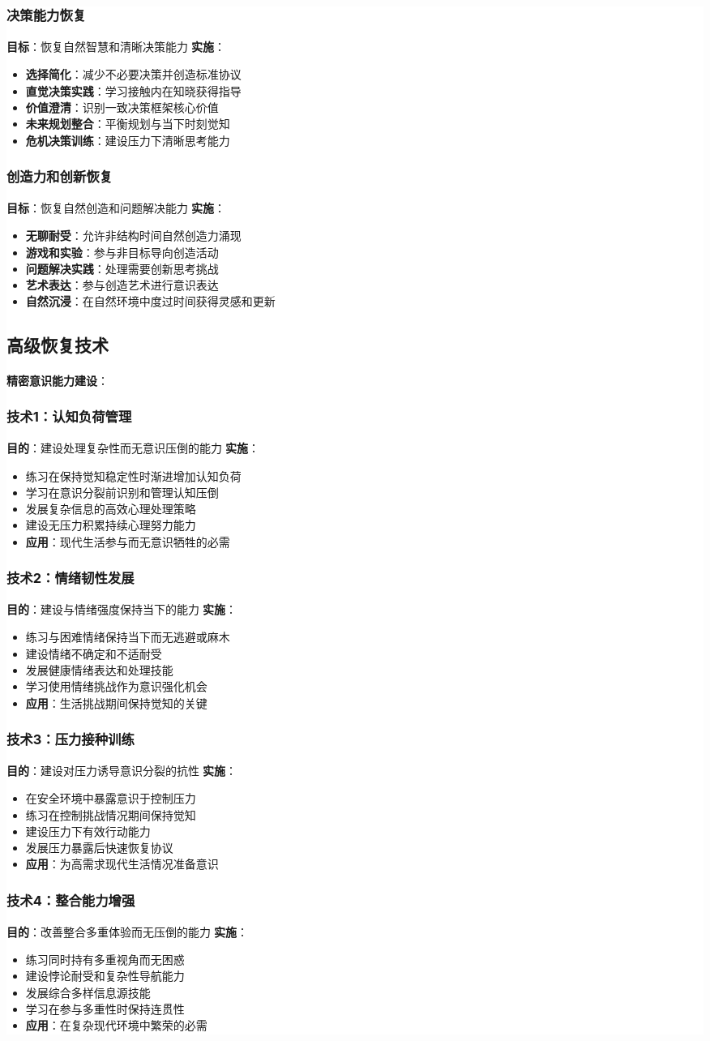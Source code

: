 ### **决策能力恢复**
**目标**：恢复自然智慧和清晰决策能力
**实施**：
- **选择简化**：减少不必要决策并创造标准协议
- **直觉决策实践**：学习接触内在知晓获得指导
- **价值澄清**：识别一致决策框架核心价值
- **未来规划整合**：平衡规划与当下时刻觉知
- **危机决策训练**：建设压力下清晰思考能力

### **创造力和创新恢复**
**目标**：恢复自然创造和问题解决能力
**实施**：
- **无聊耐受**：允许非结构时间自然创造力涌现
- **游戏和实验**：参与非目标导向创造活动
- **问题解决实践**：处理需要创新思考挑战
- **艺术表达**：参与创造艺术进行意识表达
- **自然沉浸**：在自然环境中度过时间获得灵感和更新

## 高级恢复技术

**精密意识能力建设**：

### **技术1：认知负荷管理**
**目的**：建设处理复杂性而无意识压倒的能力
**实施**：
- 练习在保持觉知稳定性时渐进增加认知负荷
- 学习在意识分裂前识别和管理认知压倒
- 发展复杂信息的高效心理处理策略
- 建设无压力积累持续心理努力能力
- **应用**：现代生活参与而无意识牺牲的必需

### **技术2：情绪韧性发展**
**目的**：建设与情绪强度保持当下的能力
**实施**：
- 练习与困难情绪保持当下而无逃避或麻木
- 建设情绪不确定和不适耐受
- 发展健康情绪表达和处理技能
- 学习使用情绪挑战作为意识强化机会
- **应用**：生活挑战期间保持觉知的关键

### **技术3：压力接种训练**
**目的**：建设对压力诱导意识分裂的抗性
**实施**：
- 在安全环境中暴露意识于控制压力
- 练习在控制挑战情况期间保持觉知
- 建设压力下有效行动能力
- 发展压力暴露后快速恢复协议
- **应用**：为高需求现代生活情况准备意识

### **技术4：整合能力增强**
**目的**：改善整合多重体验而无压倒的能力
**实施**：
- 练习同时持有多重视角而无困惑
- 建设悖论耐受和复杂性导航能力
- 发展综合多样信息源技能
- 学习在参与多重性时保持连贯性
- **应用**：在复杂现代环境中繁荣的必需
